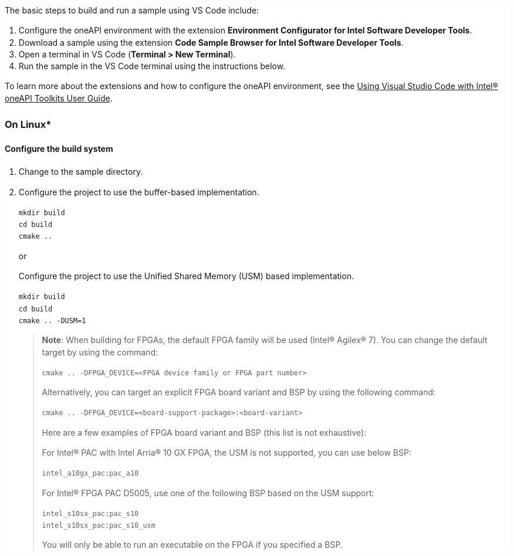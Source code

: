 The basic steps to build and run a sample using VS Code include:
1. Configure the oneAPI environment with the extension **Environment Configurator for Intel Software Developer Tools**.
2. Download a sample using the extension **Code Sample Browser for Intel Software Developer Tools**.
3. Open a terminal in VS Code (**Terminal > New Terminal**).
4. Run the sample in the VS Code terminal using the instructions below.

To learn more about the extensions and how to configure the oneAPI environment, see the
[Using Visual Studio Code with Intel® oneAPI Toolkits User Guide](https://www.intel.com/content/www/us/en/develop/documentation/using-vs-code-with-intel-oneapi/top.html).

### On Linux*

#### Configure the build system

1. Change to the sample directory.
2.
   Configure the project to use the buffer-based implementation.
   ```
   mkdir build
   cd build
   cmake ..
   ```
   or

   Configure the project to use the Unified Shared Memory (USM) based implementation.
   ```
   mkdir build
   cd build
   cmake .. -DUSM=1
   ```

   > **Note**: When building for FPGAs, the default FPGA family will be used (Intel® Agilex® 7).
   > You can change the default target by using the command:
   >  ```
   >  cmake .. -DFPGA_DEVICE=<FPGA device family or FPGA part number>
   >  ```
   >
   > Alternatively, you can target an explicit FPGA board variant and BSP by using the following command:
   >  ```
   >  cmake .. -DFPGA_DEVICE=<board-support-package>:<board-variant>
   >  ```
   > Here are a few examples of FPGA board variant and BSP (this list is not exhaustive):
   > 
   > For Intel® PAC with Intel Arria® 10 GX FPGA, the USM is not supported, you can use below BSP:
   > 
   >     intel_a10gx_pac:pac_a10
   >
   > For Intel® FPGA PAC D5005, use one of the following BSP based on the USM support:
   >
   >     intel_s10sx_pac:pac_s10
   >     intel_s10sx_pac:pac_s10_usm
   > 
   > You will only be able to run an executable on the FPGA if you specified a BSP.
